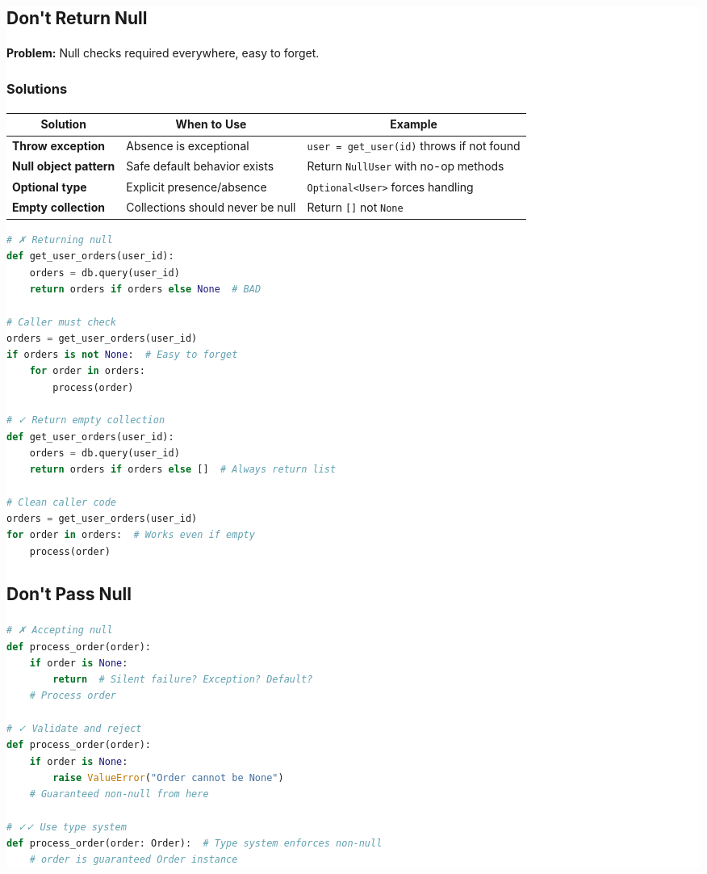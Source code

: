 ## Don't Return Null

**Problem:** Null checks required everywhere, easy to forget.

### Solutions

| Solution | When to Use | Example |
|----------|-------------|---------|
| **Throw exception** | Absence is exceptional | `user = get_user(id)` throws if not found |
| **Null object pattern** | Safe default behavior exists | Return `NullUser` with no-op methods |
| **Optional type** | Explicit presence/absence | `Optional<User>` forces handling |
| **Empty collection** | Collections should never be null | Return `[]` not `None` |

```python
# ✗ Returning null
def get_user_orders(user_id):
    orders = db.query(user_id)
    return orders if orders else None  # BAD

# Caller must check
orders = get_user_orders(user_id)
if orders is not None:  # Easy to forget
    for order in orders:
        process(order)

# ✓ Return empty collection
def get_user_orders(user_id):
    orders = db.query(user_id)
    return orders if orders else []  # Always return list

# Clean caller code
orders = get_user_orders(user_id)
for order in orders:  # Works even if empty
    process(order)
```

## Don't Pass Null

```python
# ✗ Accepting null
def process_order(order):
    if order is None:
        return  # Silent failure? Exception? Default?
    # Process order

# ✓ Validate and reject
def process_order(order):
    if order is None:
        raise ValueError("Order cannot be None")
    # Guaranteed non-null from here

# ✓✓ Use type system
def process_order(order: Order):  # Type system enforces non-null
    # order is guaranteed Order instance
```
